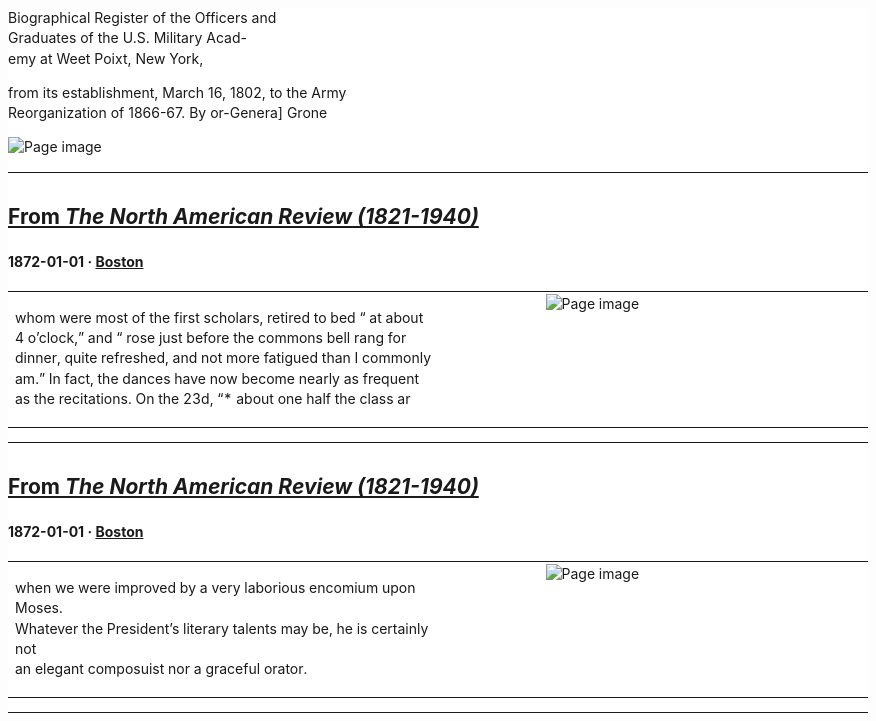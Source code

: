   
  
Biographical Register of the Officers and  
Graduates of the U.S. Military Acad-  
emy at Weet Poixt, New York,  
  
from its establishment, March 16, 1802, to the Army  
Reorganization of 1866-67. By or-Genera] Grone
</td><td style="width: 50%; max-height: 75%; margin: auto; display: block;">
<img alt="Page image" src="https://iiif.archive.org/image/iiif/2/sim_harpers-weekly_1868-04-25_12_591%2Fsim_harpers-weekly_1868-04-25_12_591_jp2.zip%2Fsim_harpers-weekly_1868-04-25_12_591_jp2%2Fsim_harpers-weekly_1868-04-25_12_591_0015.jp2/pct:11.866859623733719,48.29488465396189,18.90979257115292,3.259779338014042/600,/0/default.jpg"/>
</td>
</tr></table>

---

## [From _The North American Review (1821-1940)_](https://archive.org/details/sim_north-american-review_1872-01_114_234/page/n127/mode/1up?view=theater)

#### 1872-01-01 &middot; [Boston](http://dbpedia.org/resource/Boston)

<table style="width: 100%;"><tr><td style="width: 50%">

  
whom were most of the first scholars, retired to bed “ at about  
4 o’clock,” and “ rose just before the commons bell rang for  
dinner, quite refreshed, and not more fatigued than I commonly  
am.” In fact, the dances have now become nearly as frequent  
as the recitations. On the 23d, “* about one half the class ar
</td><td style="width: 50%; max-height: 75%; margin: auto; display: block;">
<img alt="Page image" src="https://iiif.archive.org/image/iiif/2/sim_north-american-review_1872-01_114_234%2Fsim_north-american-review_1872-01_114_234_jp2.zip%2Fsim_north-american-review_1872-01_114_234_jp2%2Fsim_north-american-review_1872-01_114_234_0127.jp2/pct:22.03065134099617,56.33844339622642,68.67816091954023,8.87382075471698/600,/0/default.jpg"/>
</td>
</tr></table>

---

## [From _The North American Review (1821-1940)_](https://archive.org/details/sim_north-american-review_1872-01_114_234/page/n132/mode/1up?view=theater)

#### 1872-01-01 &middot; [Boston](http://dbpedia.org/resource/Boston)

<table style="width: 100%;"><tr><td style="width: 50%">

  
  
when we were improved by a very laborious encomium upon Moses.  
Whatever the President’s literary talents may be, he is certainly not  
an elegant composuist nor a graceful orator.
</td><td style="width: 50%; max-height: 75%; margin: auto; display: block;">
<img alt="Page image" src="https://iiif.archive.org/image/iiif/2/sim_north-american-review_1872-01_114_234%2Fsim_north-american-review_1872-01_114_234_jp2.zip%2Fsim_north-american-review_1872-01_114_234_jp2%2Fsim_north-american-review_1872-01_114_234_0132.jp2/pct:12.835249042145595,13.951421800947868,68.86973180076629,4.85781990521327/600,/0/default.jpg"/>
</td>
</tr></table>

---